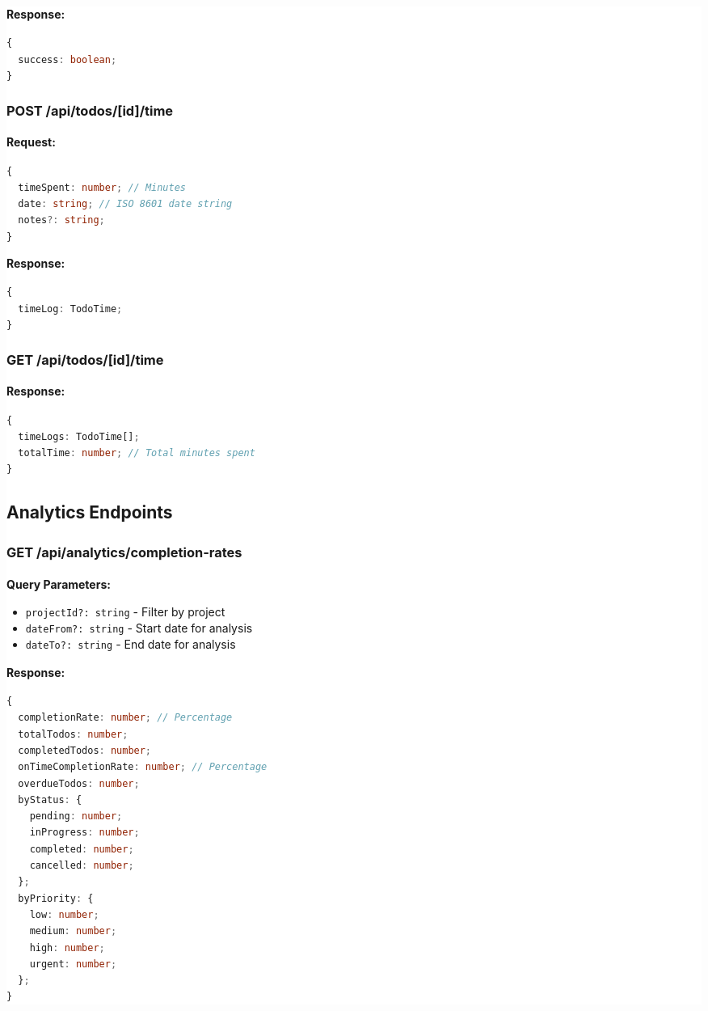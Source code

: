 **Response:**
```typescript
{
  success: boolean;
}
```

### POST /api/todos/[id]/time
**Request:**
```typescript
{
  timeSpent: number; // Minutes
  date: string; // ISO 8601 date string
  notes?: string;
}
```

**Response:**
```typescript
{
  timeLog: TodoTime;
}
```

### GET /api/todos/[id]/time
**Response:**
```typescript
{
  timeLogs: TodoTime[];
  totalTime: number; // Total minutes spent
}
```

## Analytics Endpoints

### GET /api/analytics/completion-rates
**Query Parameters:**
- `projectId?: string` - Filter by project
- `dateFrom?: string` - Start date for analysis
- `dateTo?: string` - End date for analysis

**Response:**
```typescript
{
  completionRate: number; // Percentage
  totalTodos: number;
  completedTodos: number;
  onTimeCompletionRate: number; // Percentage
  overdueTodos: number;
  byStatus: {
    pending: number;
    inProgress: number;
    completed: number;
    cancelled: number;
  };
  byPriority: {
    low: number;
    medium: number;
    high: number;
    urgent: number;
  };
}
```
